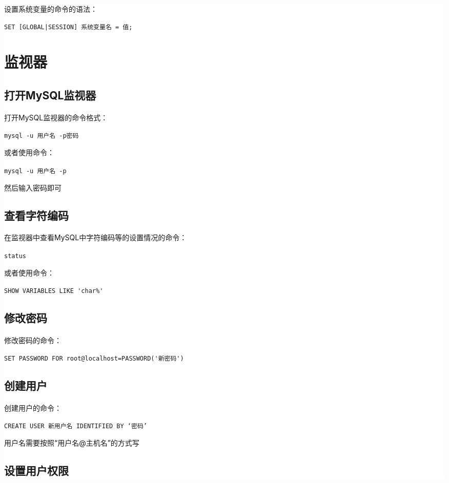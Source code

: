 设置系统变量的命令的语法：

```mysql
SET [GLOBAL|SESSION] 系统变量名 = 值;
```

# 监视器

## 打开MySQL监视器

打开MySQL监视器的命令格式：

```mysql
mysql -u 用户名 -p密码
```

或者使用命令：

```mysql
mysql -u 用户名 -p
```

然后输入密码即可

## 查看字符编码

在监视器中查看MySQL中字符编码等的设置情况的命令：

```mysql
status
```

或者使用命令：

```mysql
SHOW VARIABLES LIKE 'char%'
```

## 修改密码

修改密码的命令：

```mysql
SET PASSWORD FOR root@localhost=PASSWORD('新密码')
```

## 创建用户

创建用户的命令：

```mysql
CREATE USER 新用户名 IDENTIFIED BY ‘密码’
```

用户名需要按照“用户名@主机名”的方式写

## 设置用户权限
